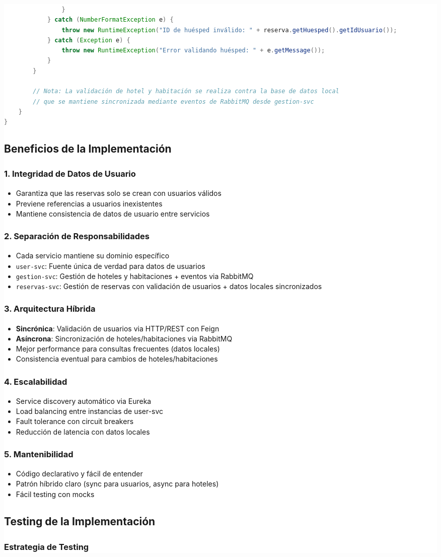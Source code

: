 ```java
                }
            } catch (NumberFormatException e) {
                throw new RuntimeException("ID de huésped inválido: " + reserva.getHuesped().getIdUsuario());
            } catch (Exception e) {
                throw new RuntimeException("Error validando huésped: " + e.getMessage());
            }
        }
        
        // Nota: La validación de hotel y habitación se realiza contra la base de datos local 
        // que se mantiene sincronizada mediante eventos de RabbitMQ desde gestion-svc
    }
}
```

## Beneficios de la Implementación

### 1. **Integridad de Datos de Usuario**
- Garantiza que las reservas solo se crean con usuarios válidos
- Previene referencias a usuarios inexistentes
- Mantiene consistencia de datos de usuario entre servicios

### 2. **Separación de Responsabilidades**
- Cada servicio mantiene su dominio específico
- `user-svc`: Fuente única de verdad para datos de usuarios
- `gestion-svc`: Gestión de hoteles y habitaciones + eventos via RabbitMQ
- `reservas-svc`: Gestión de reservas con validación de usuarios + datos locales sincronizados

### 3. **Arquitectura Híbrida**
- **Sincrónica**: Validación de usuarios via HTTP/REST con Feign
- **Asíncrona**: Sincronización de hoteles/habitaciones via RabbitMQ
- Mejor performance para consultas frecuentes (datos locales)
- Consistencia eventual para cambios de hoteles/habitaciones

### 4. **Escalabilidad**
- Service discovery automático via Eureka
- Load balancing entre instancias de user-svc
- Fault tolerance con circuit breakers
- Reducción de latencia con datos locales

### 5. **Mantenibilidad**
- Código declarativo y fácil de entender
- Patrón híbrido claro (sync para usuarios, async para hoteles)
- Fácil testing con mocks

## Testing de la Implementación

### Estrategia de Testing
